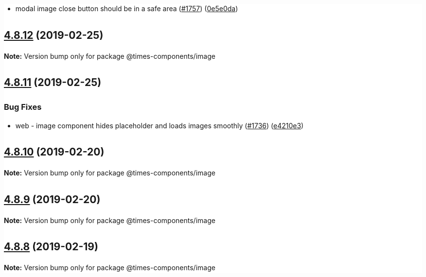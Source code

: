 * modal image close button should be in a safe area ([#1757](https://github.com/newsuk/times-components/issues/1757)) ([0e5e0da](https://github.com/newsuk/times-components/commit/0e5e0da))





## [4.8.12](https://github.com/newsuk/times-components/compare/@times-components/image@4.8.11...@times-components/image@4.8.12) (2019-02-25)

**Note:** Version bump only for package @times-components/image





## [4.8.11](https://github.com/newsuk/times-components/compare/@times-components/image@4.8.10...@times-components/image@4.8.11) (2019-02-25)


### Bug Fixes

* web - image component hides placeholder and loads images smoothly ([#1736](https://github.com/newsuk/times-components/issues/1736)) ([e4210e3](https://github.com/newsuk/times-components/commit/e4210e3))





## [4.8.10](https://github.com/newsuk/times-components/compare/@times-components/image@4.8.9...@times-components/image@4.8.10) (2019-02-20)

**Note:** Version bump only for package @times-components/image





## [4.8.9](https://github.com/newsuk/times-components/compare/@times-components/image@4.8.8...@times-components/image@4.8.9) (2019-02-20)

**Note:** Version bump only for package @times-components/image





## [4.8.8](https://github.com/newsuk/times-components/compare/@times-components/image@4.8.7...@times-components/image@4.8.8) (2019-02-19)

**Note:** Version bump only for package @times-components/image



